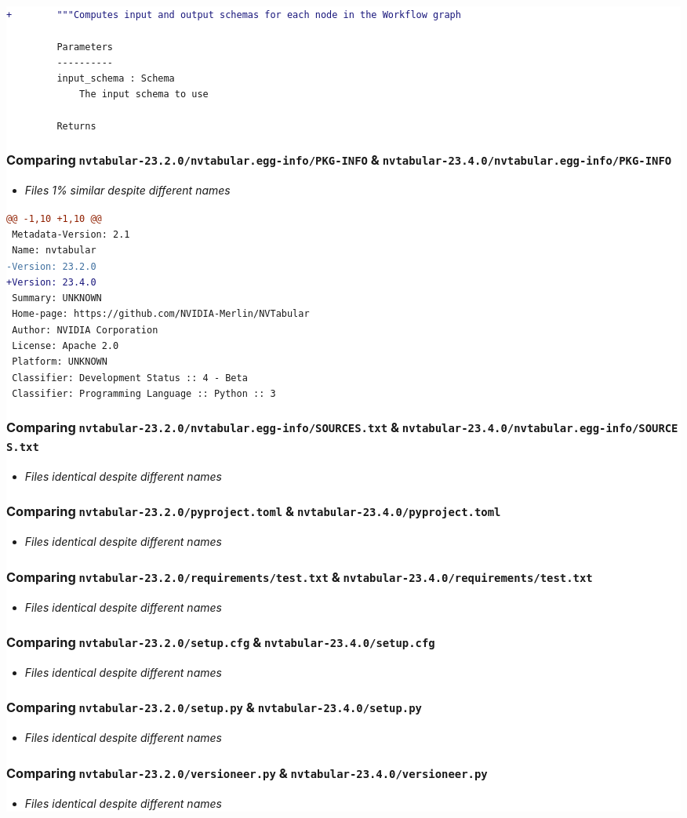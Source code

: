 ```diff
+        """Computes input and output schemas for each node in the Workflow graph
 
         Parameters
         ----------
         input_schema : Schema
             The input schema to use
 
         Returns
```

### Comparing `nvtabular-23.2.0/nvtabular.egg-info/PKG-INFO` & `nvtabular-23.4.0/nvtabular.egg-info/PKG-INFO`

 * *Files 1% similar despite different names*

```diff
@@ -1,10 +1,10 @@
 Metadata-Version: 2.1
 Name: nvtabular
-Version: 23.2.0
+Version: 23.4.0
 Summary: UNKNOWN
 Home-page: https://github.com/NVIDIA-Merlin/NVTabular
 Author: NVIDIA Corporation
 License: Apache 2.0
 Platform: UNKNOWN
 Classifier: Development Status :: 4 - Beta
 Classifier: Programming Language :: Python :: 3
```

### Comparing `nvtabular-23.2.0/nvtabular.egg-info/SOURCES.txt` & `nvtabular-23.4.0/nvtabular.egg-info/SOURCES.txt`

 * *Files identical despite different names*

### Comparing `nvtabular-23.2.0/pyproject.toml` & `nvtabular-23.4.0/pyproject.toml`

 * *Files identical despite different names*

### Comparing `nvtabular-23.2.0/requirements/test.txt` & `nvtabular-23.4.0/requirements/test.txt`

 * *Files identical despite different names*

### Comparing `nvtabular-23.2.0/setup.cfg` & `nvtabular-23.4.0/setup.cfg`

 * *Files identical despite different names*

### Comparing `nvtabular-23.2.0/setup.py` & `nvtabular-23.4.0/setup.py`

 * *Files identical despite different names*

### Comparing `nvtabular-23.2.0/versioneer.py` & `nvtabular-23.4.0/versioneer.py`

 * *Files identical despite different names*


